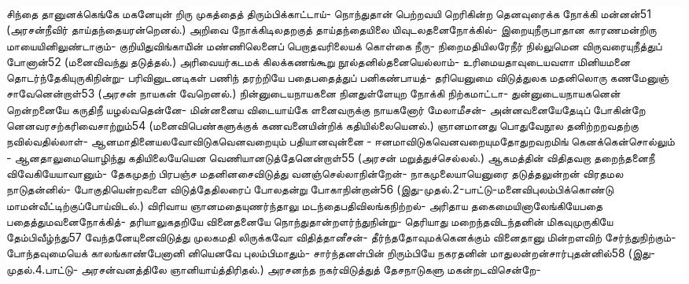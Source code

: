 சிந்தை தானுனக்கெங்கே மகனேயுன் றிரு
முகத்தைத் திரும்பிக்காட்டாய்-
நொந்துதான் பெற்றவயி றெரிகின்ற
தெனவுரைக்க நோக்கி மன்னன்51 (அரசன்நீவிர் தாய்தந்தையரன்றெனல்.)
அறிவை நோக்கிடிலதறகுத் தாய்தந்தையிலை
யி்வுடலதனைநோக்கில்-
இறையுநீருபாதான காரணமன்றிரு
மாயையினிலுண்டாகும்-
குறியிதுவிங்காயி்ன் மண்ணிலெனைப்
பெறாதவரிலையக் கொள்கை நீரு-
நிறைமதியிலரேநீர் நில்லுமென
விருவரையுநீத்துப் போனான்52 (மனைவிவந்து தடுத்தல்.)
அரிவையர்கடமக் கிலக்கணங்கூறு
நூல்தனில்தனையெல்லாம்-
உரிமையதாவுடையவளா மினியமனை
தொடர்ந்தேகியுருகிநின்று-
பரிவினுடனடிகள் பணிந் தரற்றியே
பதைபதைத்துப் பனிகண்பாயத்-
தரியெனுமை விடுத்துலக மதனிலொரு
கணமேனுஞ் சாவேனென்றாள்53 (அரசன் நாயகன் வேறெனல்.)
நின்னுடையநாயகனை நினதுள்ளேயுற
நோக்கி நிற்கமாட்டா-
துன்னுடையநாயகனென் றென்றனையே
கருதிநீ யழல்வதென்னே-
மின்னனைய விடையாய்கே ளனைவருக்கு
நாயகனோர் மேலாமீசன்-
அன்னவனையேதேடிப் போகின்றே
னெனவரசற்கரிவைசாற்றும்54 (மனைவிபெண்களுக்குக் கணவனையின்றிக்
கதியில்லையெனல்.)
ஞானமானது பொதுவேநூல தனிற்றறவதற்கு
நவில்வதில்லாள்-
ஆனமாதினையலவோவிடுகவெனவறையும்
பதியானவுன்னை -
ஈனமாவிடுகவெனவறையுமதோதுறவறமிங்
கெனக்கென்சொல்லும் -
ஆனதாலுமையொழிந்து கதியிலையேயென
வெணியானடுத்தேனென்றாள்55 (அரசன் மறுத்துச்செல்லல்.)
ஆகமத்தின் விதிதவறா தறைந்தனைநீ
விவேகியேயாவானும்-
தேகமுதற் பிரபஞ்ச மதனினசைவிடுத்து
வனஞ்செல்லாநின்றேன்-
நாகமுலையாயெனுரை தடுத்தலுன்றன்
விரதமல நாடுதன்னில்-
போகுதியென்றவளை விடுத்தேதிலரைப்
போலதன்று போகாநின்றான்56 (இது-முதல்.2-பாட்டு-மனைவிபுலம்பிக்கொண்டு
மாமன்வீட்டிற்குப்போய்விடல்.)
விரிவாய ஞானமதையுணர்ந்தாலு
மடந்தைபதிவிலங்கநிற்றல்-
அரிதாய தகைமையினாலேங்கியேபதை
பதைத்துமவனைநோக்கித்-
தரியாலுகதறியே வினைதனையே
நொந்துதான்றளர்ந்துநின்று-
தெரியாது மறைந்தவிடந்தனின்
மிகவுமுருகியே தேம்பிவீழ்ந்து57 வேந்தனேயுனைவிடுத்து முலகமதி
லிருக்கவோ விதித்தானீசன்-
தீர்ந்ததோவுமக்கெனக்கும் வினைதானு
மின்றளவிற் சேர்ந்துநிற்கும்-
போந்தவுமையெக் காலங்காண்பேனானி
னியெனவே புலம்பிமாதும்-
சார்ந்தனள்பின் றிரும்பியே நகரதனின்
மாதுலன்றன்சார்புதன்னில்58 (இது-முதல்.4.பாட்டு-
அரசன்வனத்திலே ஞானியாய்த்திரிதல்.)
அரசனந்த நகர்விடுத்துத் தேசநாடுகளு
மகன்றடவிசென்றே-